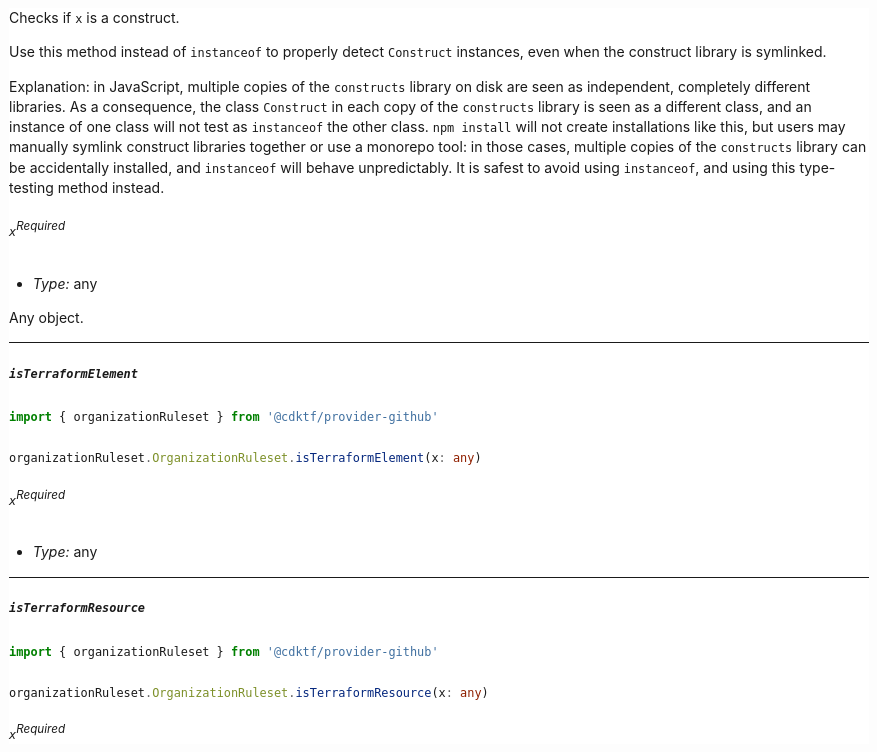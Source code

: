 Checks if `x` is a construct.

Use this method instead of `instanceof` to properly detect `Construct`
instances, even when the construct library is symlinked.

Explanation: in JavaScript, multiple copies of the `constructs` library on
disk are seen as independent, completely different libraries. As a
consequence, the class `Construct` in each copy of the `constructs` library
is seen as a different class, and an instance of one class will not test as
`instanceof` the other class. `npm install` will not create installations
like this, but users may manually symlink construct libraries together or
use a monorepo tool: in those cases, multiple copies of the `constructs`
library can be accidentally installed, and `instanceof` will behave
unpredictably. It is safest to avoid using `instanceof`, and using
this type-testing method instead.

###### `x`<sup>Required</sup> <a name="x" id="@cdktf/provider-github.organizationRuleset.OrganizationRuleset.isConstruct.parameter.x"></a>

- *Type:* any

Any object.

---

##### `isTerraformElement` <a name="isTerraformElement" id="@cdktf/provider-github.organizationRuleset.OrganizationRuleset.isTerraformElement"></a>

```typescript
import { organizationRuleset } from '@cdktf/provider-github'

organizationRuleset.OrganizationRuleset.isTerraformElement(x: any)
```

###### `x`<sup>Required</sup> <a name="x" id="@cdktf/provider-github.organizationRuleset.OrganizationRuleset.isTerraformElement.parameter.x"></a>

- *Type:* any

---

##### `isTerraformResource` <a name="isTerraformResource" id="@cdktf/provider-github.organizationRuleset.OrganizationRuleset.isTerraformResource"></a>

```typescript
import { organizationRuleset } from '@cdktf/provider-github'

organizationRuleset.OrganizationRuleset.isTerraformResource(x: any)
```

###### `x`<sup>Required</sup> <a name="x" id="@cdktf/provider-github.organizationRuleset.OrganizationRuleset.isTerraformResource.parameter.x"></a>
